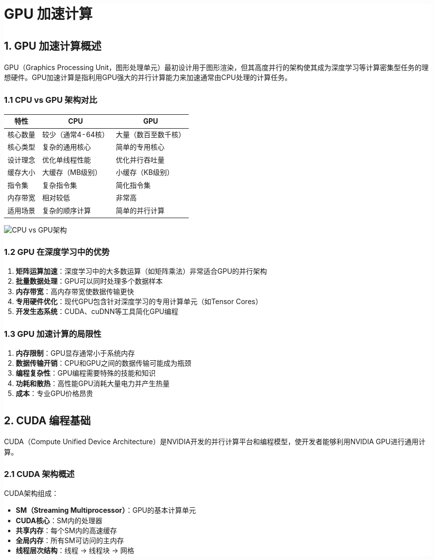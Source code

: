 # GPU 加速计算

## 1. GPU 加速计算概述

GPU（Graphics Processing Unit，图形处理单元）最初设计用于图形渲染，但其高度并行的架构使其成为深度学习等计算密集型任务的理想硬件。GPU加速计算是指利用GPU强大的并行计算能力来加速通常由CPU处理的计算任务。

### 1.1 CPU vs GPU 架构对比

| 特性 | CPU | GPU |
|------|-----|-----|
| 核心数量 | 较少（通常4-64核） | 大量（数百至数千核） |
| 核心类型 | 复杂的通用核心 | 简单的专用核心 |
| 设计理念 | 优化单线程性能 | 优化并行吞吐量 |
| 缓存大小 | 大缓存（MB级别） | 小缓存（KB级别） |
| 指令集 | 复杂指令集 | 简化指令集 |
| 内存带宽 | 相对较低 | 非常高 |
| 适用场景 | 复杂的顺序计算 | 简单的并行计算 |

![CPU vs GPU架构](https://example.com/cpu_vs_gpu.png)

### 1.2 GPU 在深度学习中的优势

1. **矩阵运算加速**：深度学习中的大多数运算（如矩阵乘法）非常适合GPU的并行架构
2. **批量数据处理**：GPU可以同时处理多个数据样本
3. **内存带宽**：高内存带宽使数据传输更快
4. **专用硬件优化**：现代GPU包含针对深度学习的专用计算单元（如Tensor Cores）
5. **开发生态系统**：CUDA、cuDNN等工具简化GPU编程

### 1.3 GPU 加速计算的局限性

1. **内存限制**：GPU显存通常小于系统内存
2. **数据传输开销**：CPU和GPU之间的数据传输可能成为瓶颈
3. **编程复杂性**：GPU编程需要特殊的技能和知识
4. **功耗和散热**：高性能GPU消耗大量电力并产生热量
5. **成本**：专业GPU价格昂贵

## 2. CUDA 编程基础

CUDA（Compute Unified Device Architecture）是NVIDIA开发的并行计算平台和编程模型，使开发者能够利用NVIDIA GPU进行通用计算。

### 2.1 CUDA 架构概述

CUDA架构组成：
- **SM（Streaming Multiprocessor）**：GPU的基本计算单元
- **CUDA核心**：SM内的处理器
- **共享内存**：每个SM内的高速缓存
- **全局内存**：所有SM可访问的主内存
- **线程层次结构**：线程 → 线程块 → 网格

